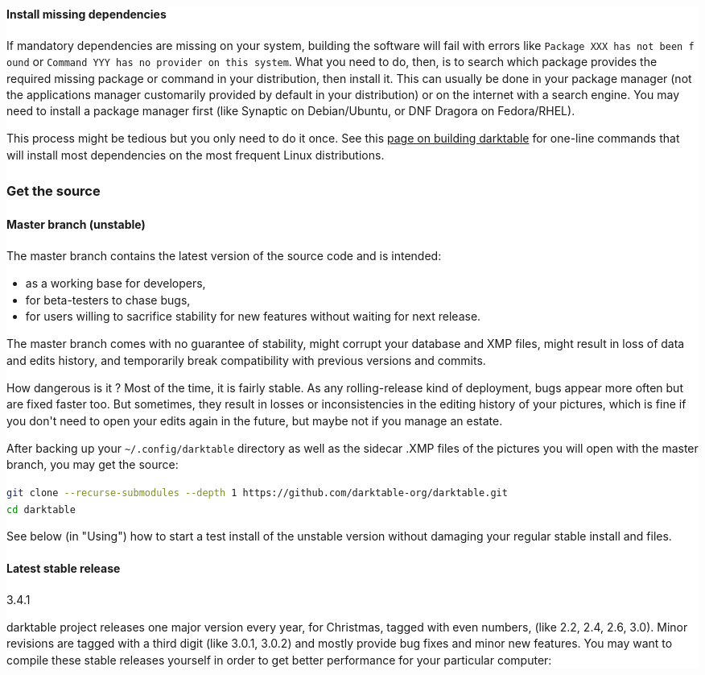 #### Install missing dependencies

If mandatory dependencies are missing on your system, building the software will fail with
errors like `Package XXX has not been found` or `Command YYY has no provider on this system`.
What you need to do, then, is to search which package provides the required missing package or command in your distribution,
then install it. This can usually be done in your package manager (not the applications manager
customarily provided by default in your distribution) or on the internet with a search engine. 
You may need to install a package manager first (like Synaptic on Debian/Ubuntu, or DNF Dragora on Fedora/RHEL).

This process might be tedious but you only need to do it once. See this
[page on building darktable](https://github.com/darktable-org/darktable/wiki/Building-darktable)
for one-line commands that will install most dependencies on the most frequent Linux distributions.

### Get the source

#### Master branch (unstable)

The master branch contains the latest version of the source code and is intended:
* as a working base for developers,
* for beta-testers to chase bugs, 
* for users willing to sacrifice stability for new features without waiting for next release.

The master branch comes with no guarantee of stability, might corrupt your database and XMP files, 
might result in loss of data and edits history, and temporarily break compatibility with previous versions and commits.

How dangerous is it ? Most of the time, it is fairly stable. As any rolling-release kind of deployment, bugs appear more often
but are fixed faster too. But sometimes, they result in losses or inconsistencies in the editing history of your pictures,
which is fine if you don't need to open your edits again in the future, but maybe not if you manage an estate.

After backing up your `~/.config/darktable` directory as well as the sidecar .XMP files of the pictures you will open
with the master branch, you may get the source:
```bash
git clone --recurse-submodules --depth 1 https://github.com/darktable-org/darktable.git
cd darktable
```

See below (in "Using") how to start a test install of the unstable version without damaging your regular stable install and files.

#### Latest stable release

3.4.1

darktable project releases one major version every year, for Christmas, tagged with even numbers, (like 2.2, 2.4, 2.6, 3.0). 
Minor revisions are tagged with a third digit (like 3.0.1, 3.0.2) and mostly provide bug fixes and minor new features.
You may want to compile these stable releases yourself in order to get better performance for your particular computer:
